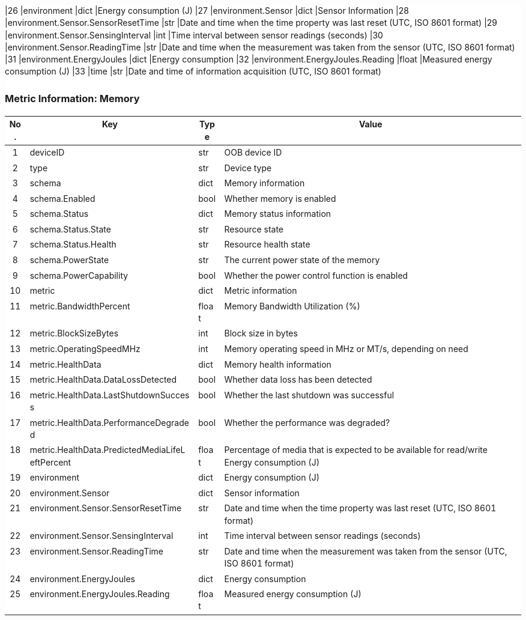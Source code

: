 |26 |environment                                      |dict       |Energy consumption (J)
|27 |environment.Sensor                               |dict       |Sensor Information
|28 |environment.Sensor.SensorResetTime               |str        |Date and time when the time property was last reset (UTC, ISO 8601 format)
|29 |environment.Sensor.SensingInterval               |int        |Time interval between sensor readings (seconds)
|30 |environment.Sensor.ReadingTime                   |str        |Date and time when the measurement was taken from the sensor (UTC, ISO 8601 format)
|31 |environment.EnergyJoules                         |dict       |Energy consumption
|32 |environment.EnergyJoules.Reading                 |float      |Measured energy consumption (J)
|33 |time                                             |str        |Date and time of information acquisition (UTC, ISO 8601 format)

### Metric Information: Memory

|No.|Key                                              |Type       |Value
|:-:|-------------------------------------------------|-----------|-----------------------------------------------------
| 1 |deviceID                                         |str        |OOB device ID
| 2 |type                                             |str        |Device type
| 3 |schema                                           |dict       |Memory information
| 4 |schema.Enabled                                   |bool       |Whether memory is enabled
| 5 |schema.Status                                    |dict       |Memory status information
| 6 |schema.Status.State                              |str        |Resource state
| 7 |schema.Status.Health                             |str        |Resource health state
| 8 |schema.PowerState                                |str        |The current power state of the memory
| 9 |schema.PowerCapability                           |bool       |Whether the power control function is enabled
|10 |metric                                           |dict       |Metric information
|11 |metric.BandwidthPercent                          |float      |Memory Bandwidth Utilization (%)
|12 |metric.BlockSizeBytes                            |int        |Block size in bytes
|13 |metric.OperatingSpeedMHz                         |int        |Memory operating speed in MHz or MT/s, depending on need
|14 |metric.HealthData                                |dict       |Memory health information
|15 |metric.HealthData.DataLossDetected               |bool       |Whether data loss has been detected
|16 |metric.HealthData.LastShutdownSuccess            |bool       |Whether the last shutdown was successful
|17 |metric.HealthData.PerformanceDegraded            |bool       |Whether the performance was degraded?
|18 |metric.HealthData.PredictedMediaLifeLeftPercent  |float      |Percentage of media that is expected to be available for read/write Energy consumption (J)
|19 |environment                                      |dict       |Energy consumption (J)
|20 |environment.Sensor                               |dict       |Sensor information
|21 |environment.Sensor.SensorResetTime               |str        |Date and time when the time property was last reset (UTC, ISO 8601 format)
|22 |environment.Sensor.SensingInterval               |int        |Time interval between sensor readings (seconds)
|23 |environment.Sensor.ReadingTime                   |str        |Date and time when the measurement was taken from the sensor (UTC, ISO 8601 format)
|24 |environment.EnergyJoules                         |dict       |Energy consumption
|25 |environment.EnergyJoules.Reading                 |float      |Measured energy consumption (J)